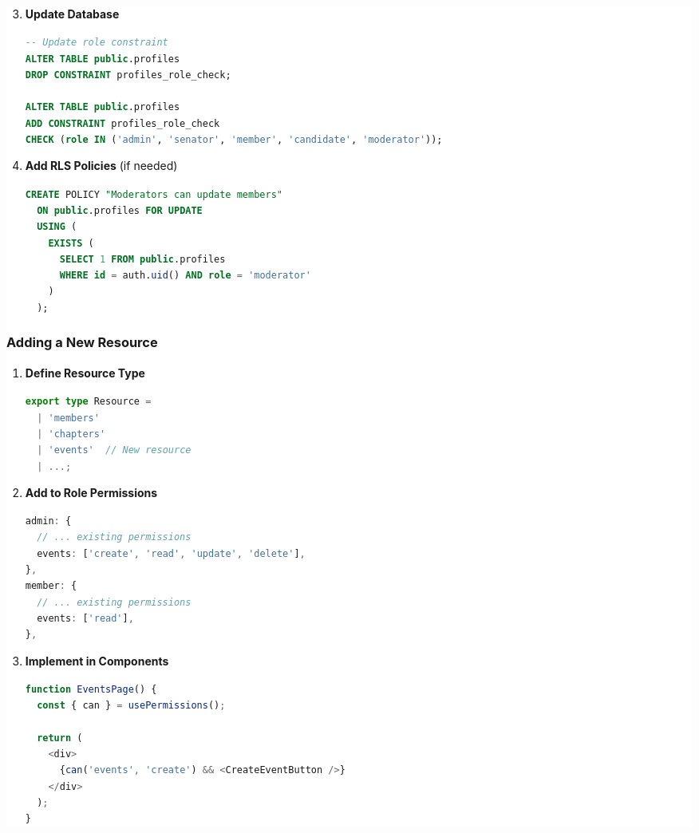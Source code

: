 3. **Update Database**
   ```sql
   -- Update role constraint
   ALTER TABLE public.profiles 
   DROP CONSTRAINT profiles_role_check;
   
   ALTER TABLE public.profiles 
   ADD CONSTRAINT profiles_role_check 
   CHECK (role IN ('admin', 'senator', 'member', 'candidate', 'moderator'));
   ```

4. **Add RLS Policies** (if needed)
   ```sql
   CREATE POLICY "Moderators can update members"
     ON public.profiles FOR UPDATE
     USING (
       EXISTS (
         SELECT 1 FROM public.profiles
         WHERE id = auth.uid() AND role = 'moderator'
       )
     );
   ```

### Adding a New Resource

1. **Define Resource Type**
   ```typescript
   export type Resource = 
     | 'members' 
     | 'chapters'
     | 'events'  // New resource
     | ...;
   ```

2. **Add to Role Permissions**
   ```typescript
   admin: {
     // ... existing permissions
     events: ['create', 'read', 'update', 'delete'],
   },
   member: {
     // ... existing permissions
     events: ['read'],
   },
   ```

3. **Implement in Components**
   ```typescript
   function EventsPage() {
     const { can } = usePermissions();
     
     return (
       <div>
         {can('events', 'create') && <CreateEventButton />}
       </div>
     );
   }
   ```
